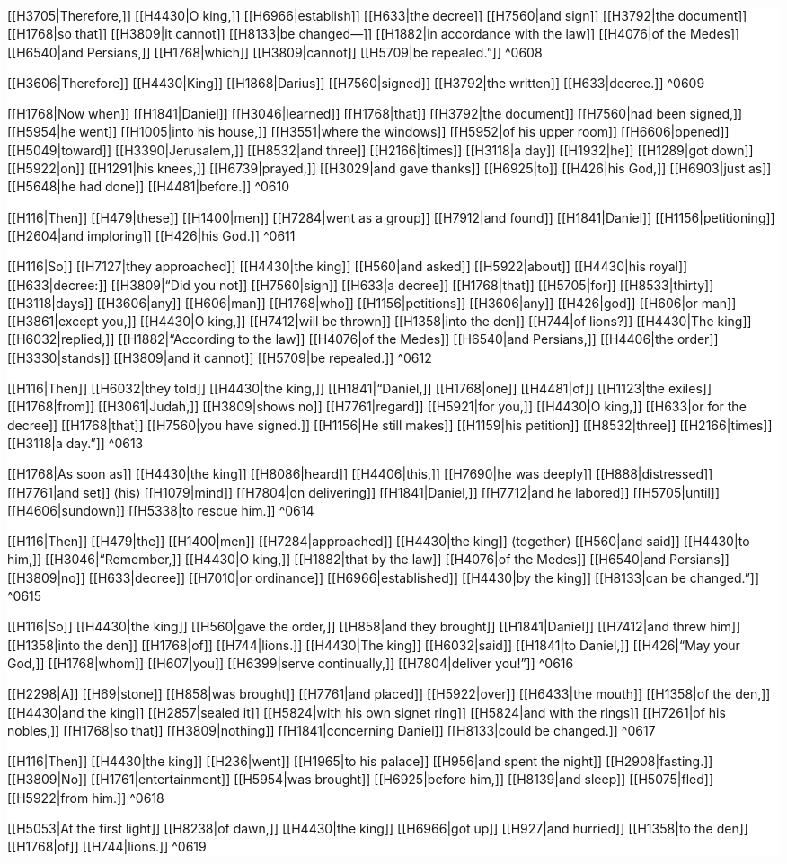 [[H3705|Therefore,]] [[H4430|O king,]] [[H6966|establish]] [[H633|the decree]] [[H7560|and sign]] [[H3792|the document]] [[H1768|so that]] [[H3809|it cannot]] [[H8133|be changed—]] [[H1882|in accordance with the law]] [[H4076|of the Medes]] [[H6540|and Persians,]] [[H1768|which]] [[H3809|cannot]] [[H5709|be repealed.”]] ^0608

[[H3606|Therefore]] [[H4430|King]] [[H1868|Darius]] [[H7560|signed]] [[H3792|the written]] [[H633|decree.]] ^0609

[[H1768|Now when]] [[H1841|Daniel]] [[H3046|learned]] [[H1768|that]] [[H3792|the document]] [[H7560|had been signed,]] [[H5954|he went]] [[H1005|into his house,]] [[H3551|where the windows]] [[H5952|of his  upper room]] [[H6606|opened]] [[H5049|toward]] [[H3390|Jerusalem,]] [[H8532|and three]] [[H2166|times]] [[H3118|a day]] [[H1932|he]] [[H1289|got down]] [[H5922|on]] [[H1291|his knees,]] [[H6739|prayed,]] [[H3029|and gave thanks]] [[H6925|to]] [[H426|his God,]] [[H6903|just as]] [[H5648|he had done]] [[H4481|before.]] ^0610

[[H116|Then]] [[H479|these]] [[H1400|men]] [[H7284|went as a group]] [[H7912|and found]] [[H1841|Daniel]] [[H1156|petitioning]] [[H2604|and imploring]] [[H426|his God.]] ^0611

[[H116|So]] [[H7127|they approached]] [[H4430|the king]] [[H560|and asked]] [[H5922|about]] [[H4430|his royal]] [[H633|decree:]] [[H3809|“Did you not]] [[H7560|sign]] [[H633|a decree]] [[H1768|that]] [[H5705|for]] [[H8533|thirty]] [[H3118|days]] [[H3606|any]] [[H606|man]] [[H1768|who]] [[H1156|petitions]] [[H3606|any]] [[H426|god]] [[H606|or man]] [[H3861|except you,]] [[H4430|O king,]] [[H7412|will be thrown]] [[H1358|into the den]] [[H744|of lions?]] [[H4430|The king]] [[H6032|replied,]] [[H1882|“According to the law]] [[H4076|of the Medes]] [[H6540|and Persians,]] [[H4406|the order]] [[H3330|stands]] [[H3809|and it cannot]] [[H5709|be repealed.]] ^0612

[[H116|Then]] [[H6032|they told]] [[H4430|the king,]] [[H1841|“Daniel,]] [[H1768|one]] [[H4481|of]] [[H1123|the exiles]] [[H1768|from]] [[H3061|Judah,]] [[H3809|shows no]] [[H7761|regard]] [[H5921|for you,]] [[H4430|O king,]] [[H633|or for the decree]] [[H1768|that]] [[H7560|you have signed.]] [[H1156|He still makes]] [[H1159|his petition]] [[H8532|three]] [[H2166|times]] [[H3118|a day.”]] ^0613

[[H1768|As soon as]] [[H4430|the king]] [[H8086|heard]] [[H4406|this,]] [[H7690|he was deeply]] [[H888|distressed]] [[H7761|and set]] ⟨his⟩ [[H1079|mind]] [[H7804|on delivering]] [[H1841|Daniel,]] [[H7712|and he labored]] [[H5705|until]] [[H4606|sundown]] [[H5338|to rescue him.]] ^0614

[[H116|Then]] [[H479|the]] [[H1400|men]] [[H7284|approached]] [[H4430|the king]] ⟨together⟩ [[H560|and said]] [[H4430|to him,]] [[H3046|“Remember,]] [[H4430|O king,]] [[H1882|that by the law]] [[H4076|of the Medes]] [[H6540|and Persians]] [[H3809|no]] [[H633|decree]] [[H7010|or ordinance]] [[H6966|established]] [[H4430|by the king]] [[H8133|can be changed.”]] ^0615

[[H116|So]] [[H4430|the king]] [[H560|gave the order,]] [[H858|and they brought]] [[H1841|Daniel]] [[H7412|and threw him]] [[H1358|into the den]] [[H1768|of]] [[H744|lions.]] [[H4430|The king]] [[H6032|said]] [[H1841|to Daniel,]] [[H426|“May your God,]] [[H1768|whom]] [[H607|you]] [[H6399|serve continually,]] [[H7804|deliver you!”]] ^0616

[[H2298|A]] [[H69|stone]] [[H858|was brought]] [[H7761|and placed]] [[H5922|over]] [[H6433|the mouth]] [[H1358|of the den,]] [[H4430|and the king]] [[H2857|sealed it]] [[H5824|with his own signet ring]] [[H5824|and with the rings]] [[H7261|of his nobles,]] [[H1768|so that]] [[H3809|nothing]] [[H1841|concerning Daniel]] [[H8133|could be changed.]] ^0617

[[H116|Then]] [[H4430|the king]] [[H236|went]] [[H1965|to his palace]] [[H956|and spent the night]] [[H2908|fasting.]] [[H3809|No]] [[H1761|entertainment]] [[H5954|was brought]] [[H6925|before him,]] [[H8139|and sleep]] [[H5075|fled]] [[H5922|from him.]] ^0618

[[H5053|At the first light]] [[H8238|of dawn,]] [[H4430|the king]] [[H6966|got up]] [[H927|and hurried]] [[H1358|to the den]] [[H1768|of]] [[H744|lions.]] ^0619
